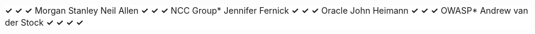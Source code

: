    <td><strong>✓</strong>
   </td>
   <td><strong>✓</strong>
   </td>
   <td><strong>✓</strong>
   </td>
   <td>
   </td>
  </tr>
  <tr>
   <td>Morgan Stanley
   </td>
   <td>Neil Allen
   </td>
   <td>
   </td>
   <td><strong>✓</strong>
   </td>
   <td><strong>✓</strong>
   </td>
   <td><strong>✓</strong>
   </td>
  </tr>
  <tr>
   <td>NCC Group*
   </td>
   <td>Jennifer Fernick
   </td>
   <td>
   </td>
   <td><strong>✓</strong>
   </td>
   <td><strong>✓</strong>
   </td>
   <td><strong>✓</strong>
   </td>
  </tr>
  <tr>
   <td>Oracle
   </td>
   <td>John Heimann
   </td>
   <td><strong>✓</strong>
   </td>
   <td><strong>✓</strong>
   </td>
   <td>
   </td>
   <td><strong>✓</strong>
   </td>
  </tr>
  <tr>
   <td>OWASP*
   </td>
   <td>Andrew van der Stock
   </td>
   <td><strong>✓</strong>
   </td>
   <td><strong>✓</strong>
   </td>
   <td><strong>✓</strong>
   </td>
   <td><strong>✓</strong>
   </td>